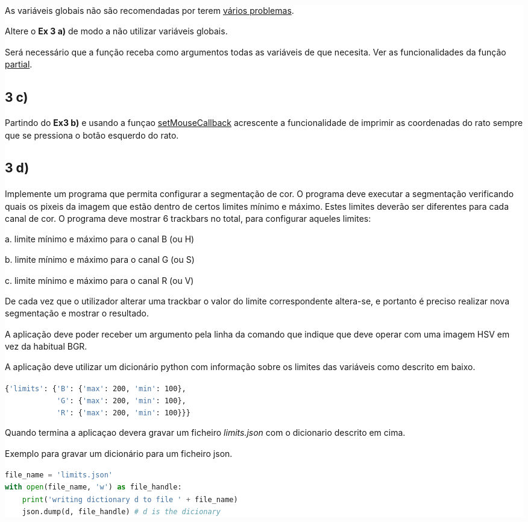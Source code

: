 As variáveis globais não são recomendadas por terem [vários
problemas](https://www.reddit.com/r/Python/comments/25jzga/what_exactly_makes_global_variables_so_bad/).

Altere o **Ex 3 a)** de modo a não utilizar variáveis globais.

Será necessário que a função receba como argumentos todas as variáveis
de que necesita. Ver as funcionalidades da função
[partial](https://docs.python.org/2/library/functools.html#partial-objects).

## 3 c)
Partindo do **Ex3 b)** e usando a funçao
[setMouseCallback](https://docs.opencv.org/2.4/modules/highgui/doc/user_interface.html?highlight=setmousecallback#setmousecallback)
acrescente a funcionalidade de imprimir as coordenadas do rato sempre
que se pressiona o botão esquerdo do rato.

## 3 d)
Implemente um programa que permita configurar a segmentação de cor. O
programa deve executar a segmentação verificando quais os pixeis da
imagem que estão dentro de certos limites mínimo e máximo. Estes limites
deverão ser diferentes para cada canal de cor. O programa deve mostrar 6
trackbars no total, para configurar aqueles limites:

a.  limite mínimo e máximo para o canal B (ou H)

b.  limite mínimo e máximo para o canal G (ou S)

c.  limite mínimo e máximo para o canal R (ou V)

De cada vez que o utilizador alterar uma trackbar o valor do limite
correspondente altera-se, e portanto é preciso realizar nova segmentação
e mostrar o resultado.

A aplicação deve poder receber um argumento pela linha da comando que
indique que deve operar com uma imagem HSV em vez da habitual BGR.

A aplicação deve utilizar um dicionário python com informação sobre os
limites das variáveis como descrito em baixo.

``` Bash
{'limits': {'B': {'max': 200, 'min': 100},
            'G': {'max': 200, 'min': 100},
            'R': {'max': 200, 'min': 100}}}
```

Quando termina a aplicaçao devera gravar um ficheiro *limits.json* com o
dicionario descrito em cima.

Exemplo para gravar um dicionário para um ficheiro json.

``` Python
file_name = 'limits.json'
with open(file_name, 'w') as file_handle:
    print('writing dictionary d to file ' + file_name)
    json.dump(d, file_handle) # d is the dicionary
```
